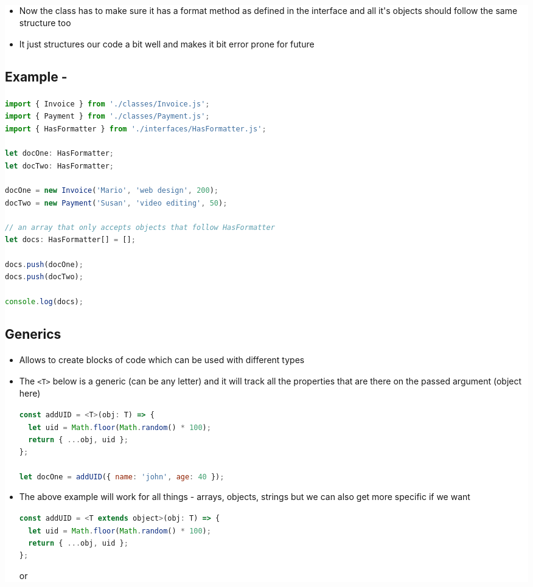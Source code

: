 - Now the class has to make sure it has a format method as defined in the interface and all it's objects should follow the same structure too

- It just structures our code a bit well and makes it bit error prone for future

## Example -

```js
import { Invoice } from './classes/Invoice.js';
import { Payment } from './classes/Payment.js';
import { HasFormatter } from './interfaces/HasFormatter.js';

let docOne: HasFormatter;
let docTwo: HasFormatter;

docOne = new Invoice('Mario', 'web design', 200);
docTwo = new Payment('Susan', 'video editing', 50);

// an array that only accepts objects that follow HasFormatter
let docs: HasFormatter[] = [];

docs.push(docOne);
docs.push(docTwo);

console.log(docs);
```

## Generics

- Allows to create blocks of code which can be used with different types

- The `<T>` below is a generic (can be any letter) and it will track all the properties that are there on the passed argument (object here)

  ```js
  const addUID = <T>(obj: T) => {
    let uid = Math.floor(Math.random() * 100);
    return { ...obj, uid };
  };

  let docOne = addUID({ name: 'john', age: 40 });
  ```

- The above example will work for all things - arrays, objects, strings but we can also get more specific if we want

  ```js
  const addUID = <T extends object>(obj: T) => {
    let uid = Math.floor(Math.random() * 100);
    return { ...obj, uid };
  };
  ```

  or
